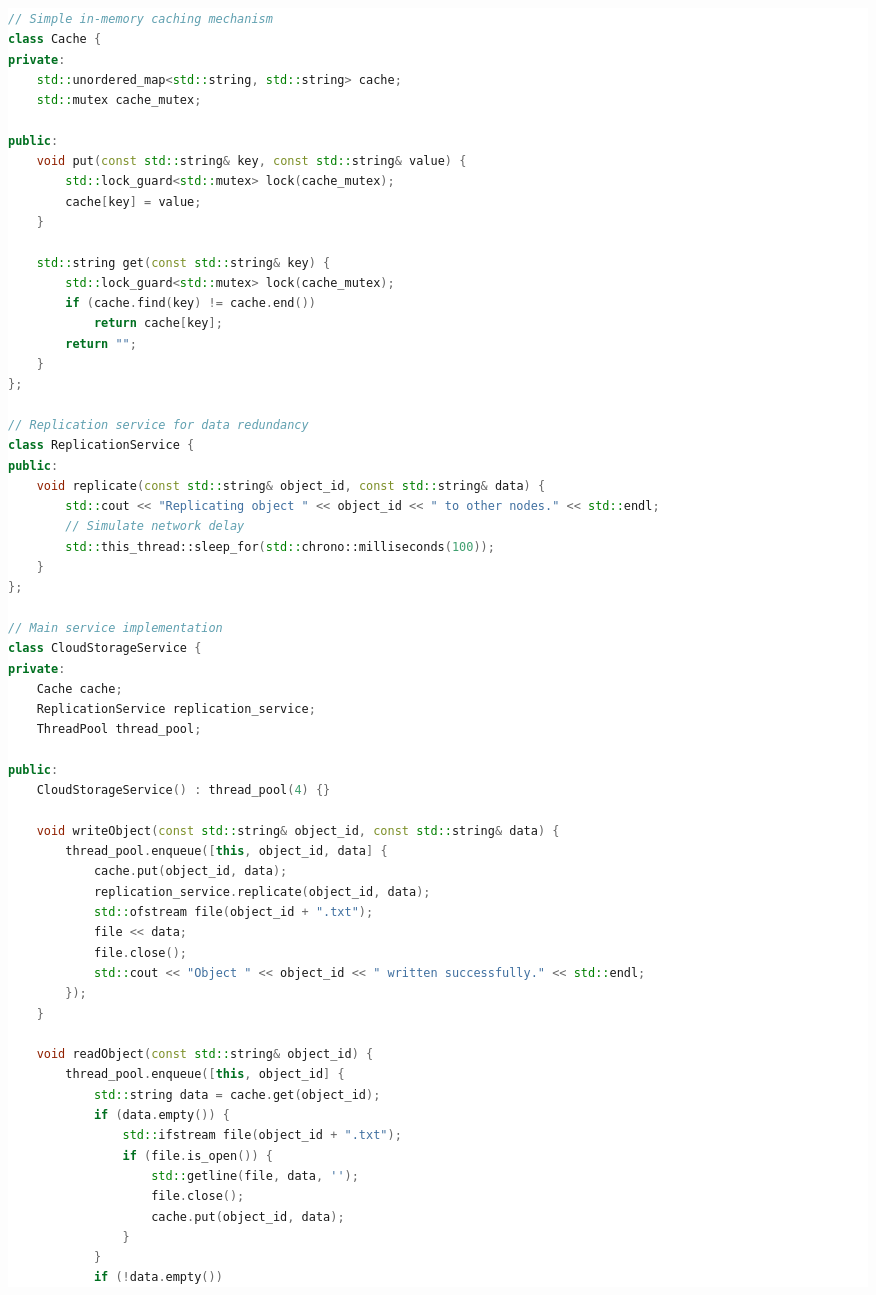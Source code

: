 ```cpp
// Simple in-memory caching mechanism
class Cache {
private:
    std::unordered_map<std::string, std::string> cache;
    std::mutex cache_mutex;

public:
    void put(const std::string& key, const std::string& value) {
        std::lock_guard<std::mutex> lock(cache_mutex);
        cache[key] = value;
    }

    std::string get(const std::string& key) {
        std::lock_guard<std::mutex> lock(cache_mutex);
        if (cache.find(key) != cache.end())
            return cache[key];
        return "";
    }
};

// Replication service for data redundancy
class ReplicationService {
public:
    void replicate(const std::string& object_id, const std::string& data) {
        std::cout << "Replicating object " << object_id << " to other nodes." << std::endl;
        // Simulate network delay
        std::this_thread::sleep_for(std::chrono::milliseconds(100));
    }
};

// Main service implementation
class CloudStorageService {
private:
    Cache cache;
    ReplicationService replication_service;
    ThreadPool thread_pool;

public:
    CloudStorageService() : thread_pool(4) {}

    void writeObject(const std::string& object_id, const std::string& data) {
        thread_pool.enqueue([this, object_id, data] {
            cache.put(object_id, data);
            replication_service.replicate(object_id, data);
            std::ofstream file(object_id + ".txt");
            file << data;
            file.close();
            std::cout << "Object " << object_id << " written successfully." << std::endl;
        });
    }

    void readObject(const std::string& object_id) {
        thread_pool.enqueue([this, object_id] {
            std::string data = cache.get(object_id);
            if (data.empty()) {
                std::ifstream file(object_id + ".txt");
                if (file.is_open()) {
                    std::getline(file, data, ' ');
                    file.close();
                    cache.put(object_id, data);
                }
            }
            if (!data.empty())
```